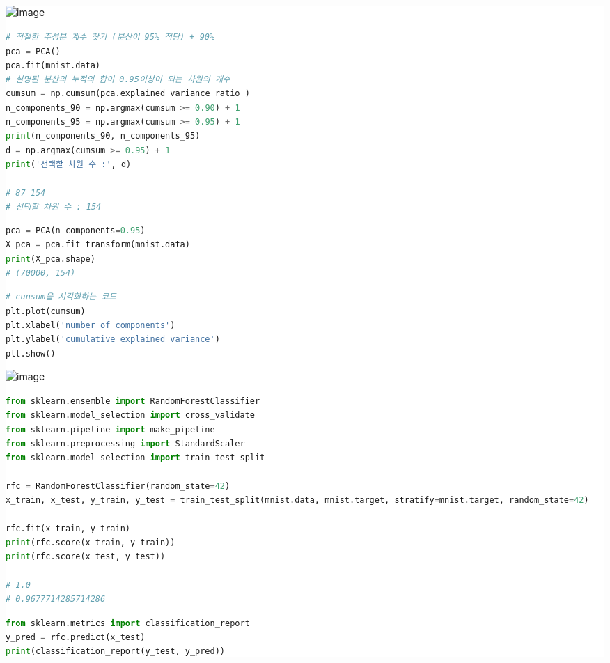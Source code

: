 ![image](https://github.com/user-attachments/assets/eac8a073-336d-4efc-9fd4-87f4f78107b1)


```python
# 적절한 주성분 계수 찾기 (분산이 95% 적당) + 90%
pca = PCA()
pca.fit(mnist.data)
# 설명된 분산의 누적의 합이 0.95이상이 되는 차원의 개수
cumsum = np.cumsum(pca.explained_variance_ratio_)
n_components_90 = np.argmax(cumsum >= 0.90) + 1
n_components_95 = np.argmax(cumsum >= 0.95) + 1
print(n_components_90, n_components_95)
d = np.argmax(cumsum >= 0.95) + 1
print('선택할 차원 수 :', d)

# 87 154
# 선택할 차원 수 : 154
```

```python
pca = PCA(n_components=0.95)
X_pca = pca.fit_transform(mnist.data)
print(X_pca.shape)
# (70000, 154)
```
```python
# cunsum을 시각화하는 코드
plt.plot(cumsum)
plt.xlabel('number of components')
plt.ylabel('cumulative explained variance')
plt.show()
```

![image](https://github.com/user-attachments/assets/a73fa7f5-7497-4344-a4cb-3f95decc8015)

```python
from sklearn.ensemble import RandomForestClassifier
from sklearn.model_selection import cross_validate
from sklearn.pipeline import make_pipeline
from sklearn.preprocessing import StandardScaler
from sklearn.model_selection import train_test_split

rfc = RandomForestClassifier(random_state=42)
x_train, x_test, y_train, y_test = train_test_split(mnist.data, mnist.target, stratify=mnist.target, random_state=42)

rfc.fit(x_train, y_train)
print(rfc.score(x_train, y_train))
print(rfc.score(x_test, y_test))

# 1.0
# 0.9677714285714286
```
```python
from sklearn.metrics import classification_report
y_pred = rfc.predict(x_test)
print(classification_report(y_test, y_pred))
```
